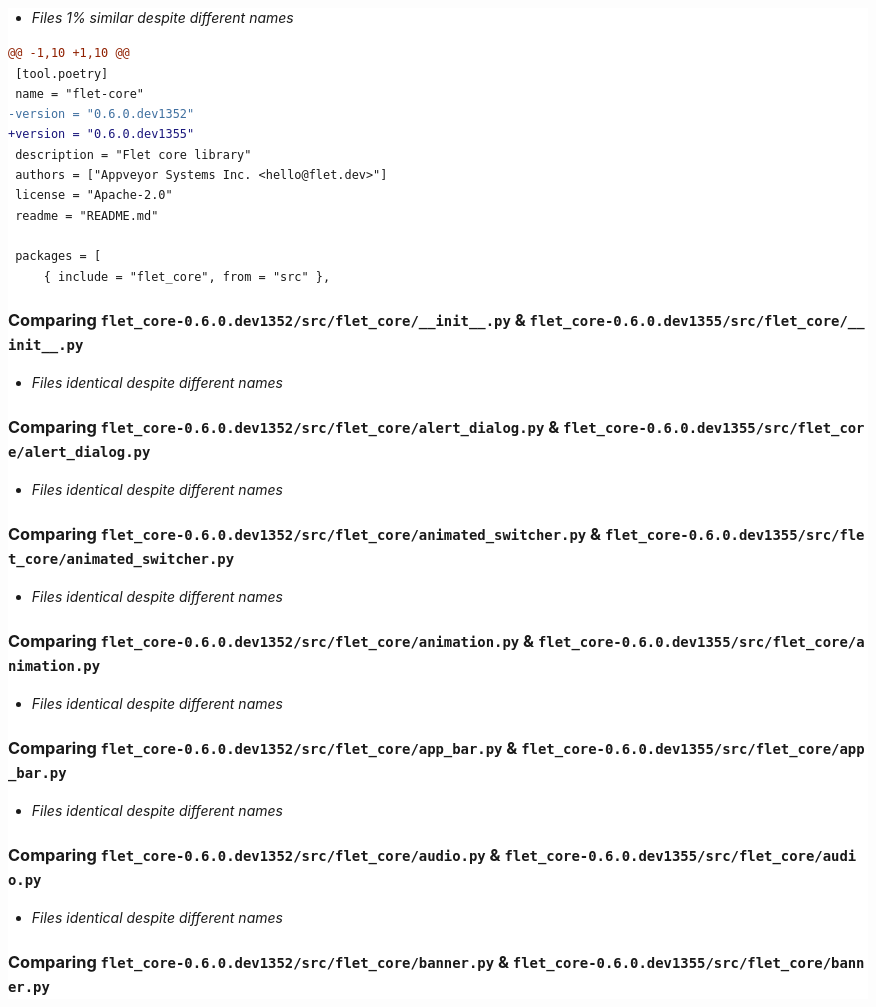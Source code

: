  * *Files 1% similar despite different names*

```diff
@@ -1,10 +1,10 @@
 [tool.poetry]
 name = "flet-core"
-version = "0.6.0.dev1352"
+version = "0.6.0.dev1355"
 description = "Flet core library"
 authors = ["Appveyor Systems Inc. <hello@flet.dev>"]
 license = "Apache-2.0"
 readme = "README.md"
 
 packages = [
     { include = "flet_core", from = "src" },
```

### Comparing `flet_core-0.6.0.dev1352/src/flet_core/__init__.py` & `flet_core-0.6.0.dev1355/src/flet_core/__init__.py`

 * *Files identical despite different names*

### Comparing `flet_core-0.6.0.dev1352/src/flet_core/alert_dialog.py` & `flet_core-0.6.0.dev1355/src/flet_core/alert_dialog.py`

 * *Files identical despite different names*

### Comparing `flet_core-0.6.0.dev1352/src/flet_core/animated_switcher.py` & `flet_core-0.6.0.dev1355/src/flet_core/animated_switcher.py`

 * *Files identical despite different names*

### Comparing `flet_core-0.6.0.dev1352/src/flet_core/animation.py` & `flet_core-0.6.0.dev1355/src/flet_core/animation.py`

 * *Files identical despite different names*

### Comparing `flet_core-0.6.0.dev1352/src/flet_core/app_bar.py` & `flet_core-0.6.0.dev1355/src/flet_core/app_bar.py`

 * *Files identical despite different names*

### Comparing `flet_core-0.6.0.dev1352/src/flet_core/audio.py` & `flet_core-0.6.0.dev1355/src/flet_core/audio.py`

 * *Files identical despite different names*

### Comparing `flet_core-0.6.0.dev1352/src/flet_core/banner.py` & `flet_core-0.6.0.dev1355/src/flet_core/banner.py`
